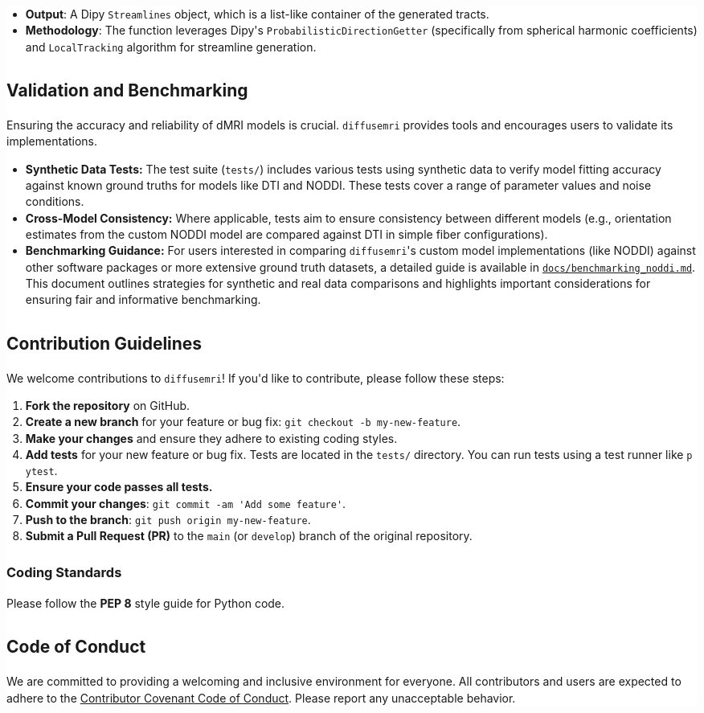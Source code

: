 *   **Output**: A Dipy `Streamlines` object, which is a list-like container of the generated tracts.
*   **Methodology**: The function leverages Dipy's `ProbabilisticDirectionGetter` (specifically from spherical harmonic coefficients) and `LocalTracking` algorithm for streamline generation.

## Validation and Benchmarking

Ensuring the accuracy and reliability of dMRI models is crucial. `diffusemri` provides tools and encourages users to validate its implementations.
*   **Synthetic Data Tests:** The test suite (`tests/`) includes various tests using synthetic data to verify model fitting accuracy against known ground truths for models like DTI and NODDI. These tests cover a range of parameter values and noise conditions.
*   **Cross-Model Consistency:** Where applicable, tests aim to ensure consistency between different models (e.g., orientation estimates from the custom NODDI model are compared against DTI in simple fiber configurations).
*   **Benchmarking Guidance:** For users interested in comparing `diffusemri`'s custom model implementations (like NODDI) against other software packages or more extensive ground truth datasets, a detailed guide is available in [`docs/benchmarking_noddi.md`](docs/benchmarking_noddi.md). This document outlines strategies for synthetic and real data comparisons and highlights important considerations for ensuring fair and informative benchmarking.


## Contribution Guidelines

We welcome contributions to `diffusemri`! If you'd like to contribute, please follow these steps:

1.  **Fork the repository** on GitHub.
2.  **Create a new branch** for your feature or bug fix: `git checkout -b my-new-feature`.
3.  **Make your changes** and ensure they adhere to existing coding styles.
4.  **Add tests** for your new feature or bug fix. Tests are located in the `tests/` directory. You can run tests using a test runner like `pytest`.
5.  **Ensure your code passes all tests.**
6.  **Commit your changes**: `git commit -am 'Add some feature'`.
7.  **Push to the branch**: `git push origin my-new-feature`.
8.  **Submit a Pull Request (PR)** to the `main` (or `develop`) branch of the original repository.

### Coding Standards

Please follow the **PEP 8** style guide for Python code.

## Code of Conduct

We are committed to providing a welcoming and inclusive environment for everyone. All contributors and users are expected to adhere to the [Contributor Covenant Code of Conduct](https://www.contributor-covenant.org/version/2/1/code_of_conduct/). Please report any unacceptable behavior.